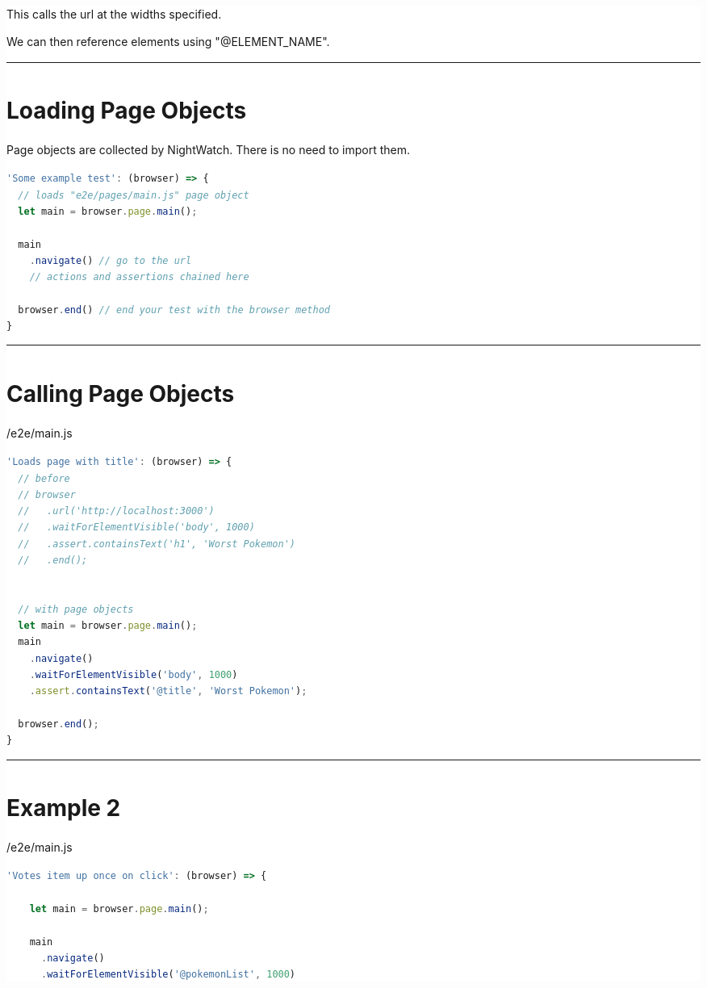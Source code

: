 This calls the url at the widths specified.

We can then reference elements using "@ELEMENT_NAME".
  

---

# Loading Page Objects

Page objects are collected by NightWatch. There is no need to import them.

```js
'Some example test': (browser) => {
  // loads "e2e/pages/main.js" page object
  let main = browser.page.main();

  main
    .navigate() // go to the url
    // actions and assertions chained here
  
  browser.end() // end your test with the browser method
}
```

---

# Calling Page Objects

/e2e/main.js

```js
'Loads page with title': (browser) => {
  // before
  // browser
  //   .url('http://localhost:3000')
  //   .waitForElementVisible('body', 1000)
  //   .assert.containsText('h1', 'Worst Pokemon')
  //   .end();


  // with page objects
  let main = browser.page.main();
  main
    .navigate()
    .waitForElementVisible('body', 1000)
    .assert.containsText('@title', 'Worst Pokemon');

  browser.end();
}
```

---

# Example 2

/e2e/main.js

```js
'Votes item up once on click': (browser) => {

    let main = browser.page.main();

    main
      .navigate()
      .waitForElementVisible('@pokemonList', 1000)
```